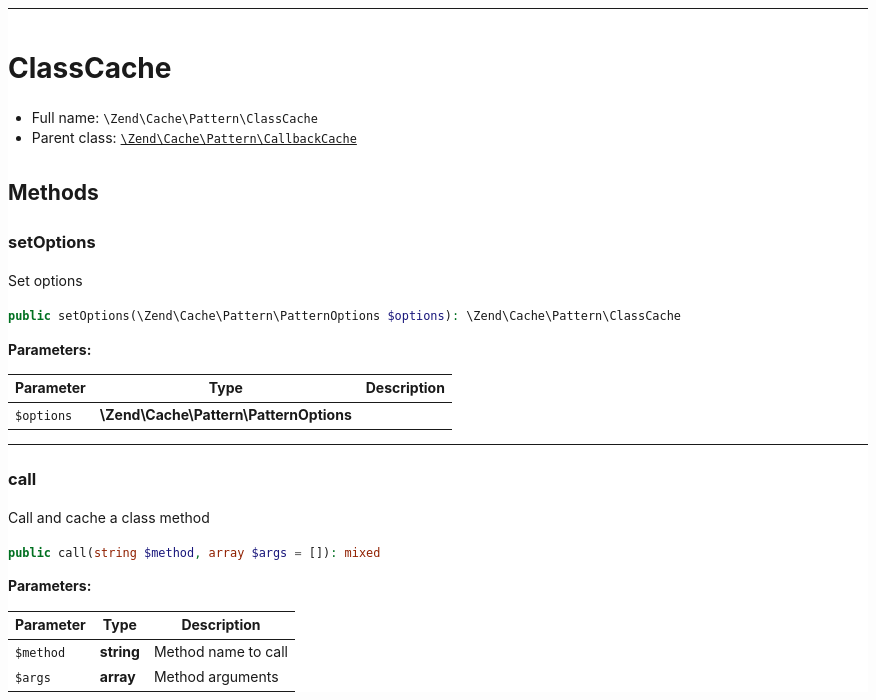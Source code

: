 ***

# ClassCache





* Full name: `\Zend\Cache\Pattern\ClassCache`
* Parent class: [`\Zend\Cache\Pattern\CallbackCache`](./CallbackCache.md)




## Methods


### setOptions

Set options

```php
public setOptions(\Zend\Cache\Pattern\PatternOptions $options): \Zend\Cache\Pattern\ClassCache
```








**Parameters:**

| Parameter | Type | Description |
|-----------|------|-------------|
| `$options` | **\Zend\Cache\Pattern\PatternOptions** |  |




***

### call

Call and cache a class method

```php
public call(string $method, array $args = []): mixed
```








**Parameters:**

| Parameter | Type | Description |
|-----------|------|-------------|
| `$method` | **string** | Method name to call |
| `$args` | **array** | Method arguments |
